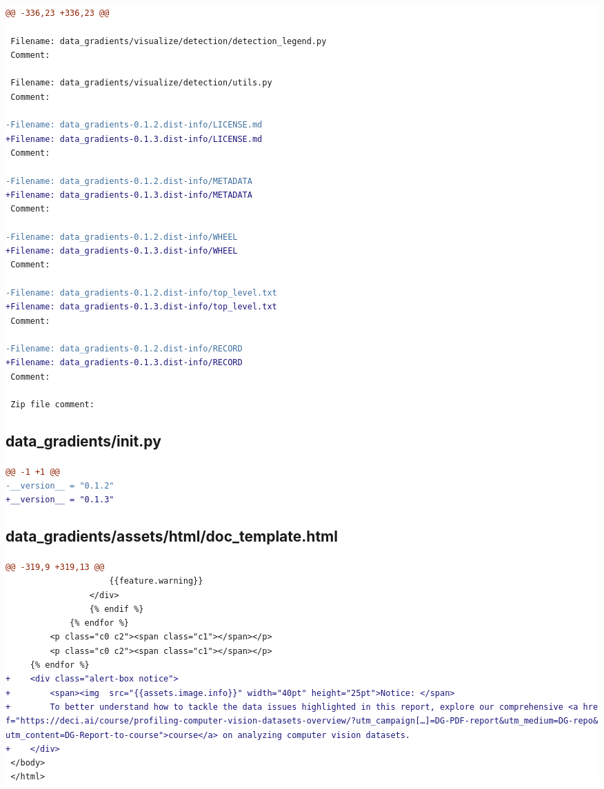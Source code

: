 ```diff
@@ -336,23 +336,23 @@
 
 Filename: data_gradients/visualize/detection/detection_legend.py
 Comment: 
 
 Filename: data_gradients/visualize/detection/utils.py
 Comment: 
 
-Filename: data_gradients-0.1.2.dist-info/LICENSE.md
+Filename: data_gradients-0.1.3.dist-info/LICENSE.md
 Comment: 
 
-Filename: data_gradients-0.1.2.dist-info/METADATA
+Filename: data_gradients-0.1.3.dist-info/METADATA
 Comment: 
 
-Filename: data_gradients-0.1.2.dist-info/WHEEL
+Filename: data_gradients-0.1.3.dist-info/WHEEL
 Comment: 
 
-Filename: data_gradients-0.1.2.dist-info/top_level.txt
+Filename: data_gradients-0.1.3.dist-info/top_level.txt
 Comment: 
 
-Filename: data_gradients-0.1.2.dist-info/RECORD
+Filename: data_gradients-0.1.3.dist-info/RECORD
 Comment: 
 
 Zip file comment:
```

## data_gradients/__init__.py

```diff
@@ -1 +1 @@
-__version__ = "0.1.2"
+__version__ = "0.1.3"
```

## data_gradients/assets/html/doc_template.html

```diff
@@ -319,9 +319,13 @@
                     {{feature.warning}}
                 </div>
                 {% endif %}
             {% endfor %}
         <p class="c0 c2"><span class="c1"></span></p>
         <p class="c0 c2"><span class="c1"></span></p>
     {% endfor %}
+    <div class="alert-box notice">
+        <span><img  src="{{assets.image.info}}" width="40pt" height="25pt">Notice: </span>
+        To better understand how to tackle the data issues highlighted in this report, explore our comprehensive <a href="https://deci.ai/course/profiling-computer-vision-datasets-overview/?utm_campaign[…]=DG-PDF-report&utm_medium=DG-repo&utm_content=DG-Report-to-course">course</a> on analyzing computer vision datasets.
+    </div>
 </body>
 </html>
```
